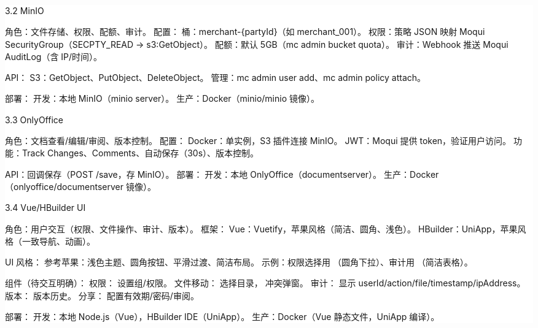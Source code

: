 

3.2 MinIO

角色：文件存储、权限、配额、审计。
配置：
桶：merchant-{partyId}（如 merchant_001）。
权限：策略 JSON 映射 Moqui SecurityGroup（SECPTY_READ → s3:GetObject）。
配额：默认 5GB（mc admin bucket quota）。
审计：Webhook 推送 Moqui AuditLog（含 IP/时间）。


API：
S3：GetObject、PutObject、DeleteObject。
管理：mc admin user add、mc admin policy attach。


部署：
开发：本地 MinIO（minio server）。
生产：Docker（minio/minio 镜像）。



3.3 OnlyOffice

角色：文档查看/编辑/审阅、版本控制。
配置：
Docker：单实例，S3 插件连接 MinIO。
JWT：Moqui 提供 token，验证用户访问。
功能：Track Changes、Comments、自动保存（30s）、版本控制。


API：回调保存（POST /save，存 MinIO）。
部署：
开发：本地 OnlyOffice（documentserver）。
生产：Docker（onlyoffice/documentserver 镜像）。



3.4 Vue/HBuilder UI

角色：用户交互（权限、文件操作、审计、版本）。
框架：
Vue：Vuetify，苹果风格（简洁、圆角、浅色）。
HBuilder：UniApp，苹果风格（一致导航、动画）。


UI 风格：
参考苹果：浅色主题、圆角按钮、平滑过渡、简洁布局。
示例：权限选择用 <v-select>（圆角下拉）、审计用 <v-data-table>（简洁表格）。


组件（待交互明确）：
权限：<v-select> 设置组/权限。
文件移动：<v-autocomplete> 选择目录，<v-dialog> 冲突弹窗。
审计：<v-data-table> 显示 userId/action/file/timestamp/ipAddress。
版本：<v-timeline> 版本历史。
分享：<v-form> 配置有效期/密码/审阅。


部署：
开发：本地 Node.js（Vue），HBuilder IDE（UniApp）。
生产：Docker（Vue 静态文件，UniApp 编译）。

